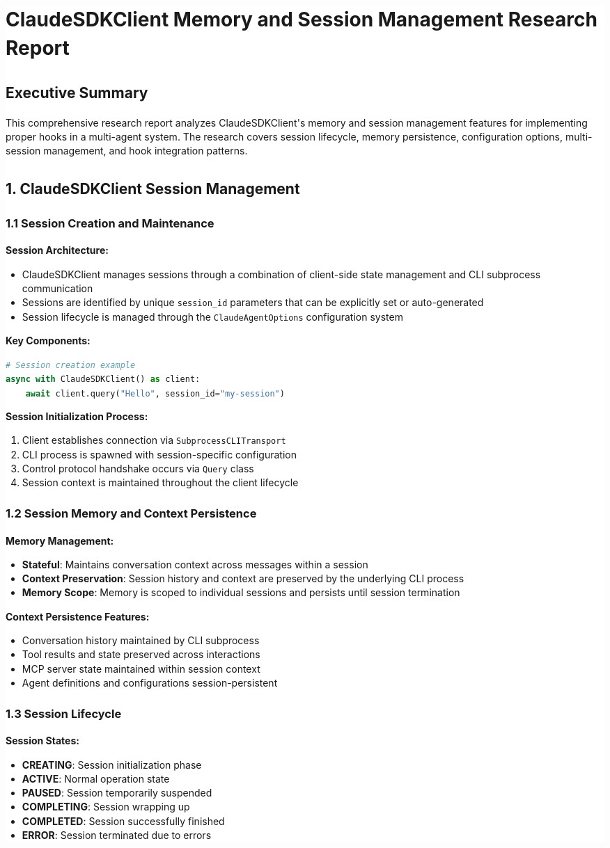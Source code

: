 # ClaudeSDKClient Memory and Session Management Research Report

## Executive Summary

This comprehensive research report analyzes ClaudeSDKClient's memory and session management features for implementing proper hooks in a multi-agent system. The research covers session lifecycle, memory persistence, configuration options, multi-session management, and hook integration patterns.

## 1. ClaudeSDKClient Session Management

### 1.1 Session Creation and Maintenance

**Session Architecture:**
- ClaudeSDKClient manages sessions through a combination of client-side state management and CLI subprocess communication
- Sessions are identified by unique `session_id` parameters that can be explicitly set or auto-generated
- Session lifecycle is managed through the `ClaudeAgentOptions` configuration system

**Key Components:**
```python
# Session creation example
async with ClaudeSDKClient() as client:
    await client.query("Hello", session_id="my-session")
```

**Session Initialization Process:**
1. Client establishes connection via `SubprocessCLITransport`
2. CLI process is spawned with session-specific configuration
3. Control protocol handshake occurs via `Query` class
4. Session context is maintained throughout the client lifecycle

### 1.2 Session Memory and Context Persistence

**Memory Management:**
- **Stateful**: Maintains conversation context across messages within a session
- **Context Preservation**: Session history and context are preserved by the underlying CLI process
- **Memory Scope**: Memory is scoped to individual sessions and persists until session termination

**Context Persistence Features:**
- Conversation history maintained by CLI subprocess
- Tool results and state preserved across interactions
- MCP server state maintained within session context
- Agent definitions and configurations session-persistent

### 1.3 Session Lifecycle

**Session States:**
- **CREATING**: Session initialization phase
- **ACTIVE**: Normal operation state
- **PAUSED**: Session temporarily suspended
- **COMPLETING**: Session wrapping up
- **COMPLETED**: Session successfully finished
- **ERROR**: Session terminated due to errors
